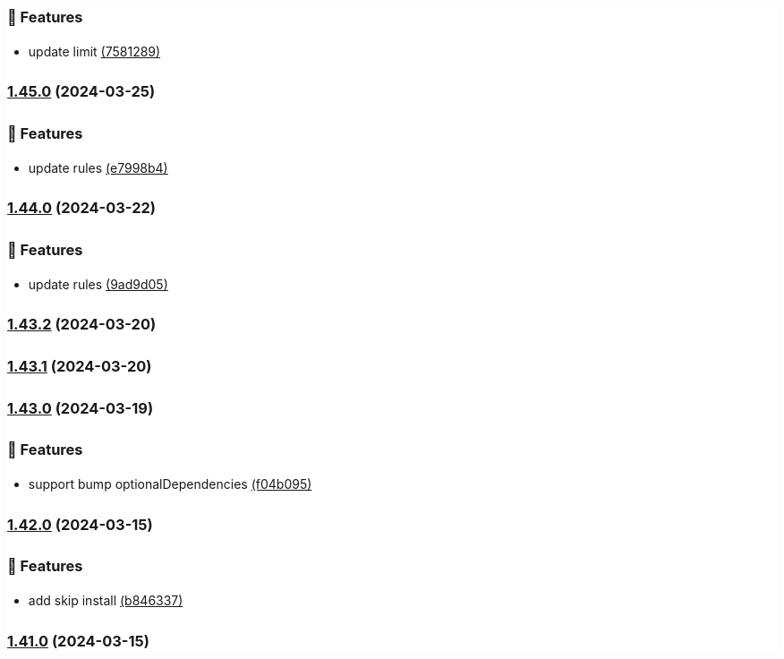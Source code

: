 ### 🚀 Features

- update limit
  [(7581289)](https://github.com/taiga-family/renovate-config/commit/75812893eacec996571c360888d3b969625935e0)

### [1.45.0](https://github.com/taiga-family/renovate-config/compare/1.44.0...1.45.0) (2024-03-25)

### 🚀 Features

- update rules
  [(e7998b4)](https://github.com/taiga-family/renovate-config/commit/e7998b40c3210c37ca567c3ccf082697242a54e9)

### [1.44.0](https://github.com/taiga-family/renovate-config/compare/1.43.2...1.44.0) (2024-03-22)

### 🚀 Features

- update rules
  [(9ad9d05)](https://github.com/taiga-family/renovate-config/commit/9ad9d0557ccd8d817d2d99356f9649fb43070073)

### [1.43.2](https://github.com/taiga-family/renovate-config/compare/1.43.1...1.43.2) (2024-03-20)

### [1.43.1](https://github.com/taiga-family/renovate-config/compare/1.43.0...1.43.1) (2024-03-20)

### [1.43.0](https://github.com/taiga-family/renovate-config/compare/1.42.0...1.43.0) (2024-03-19)

### 🚀 Features

- support bump optionalDependencies
  [(f04b095)](https://github.com/taiga-family/renovate-config/commit/f04b09526e2eb7e89701581ebe2a1d468e15daa8)

### [1.42.0](https://github.com/taiga-family/renovate-config/compare/1.41.0...1.42.0) (2024-03-15)

### 🚀 Features

- add skip install
  [(b846337)](https://github.com/taiga-family/renovate-config/commit/b846337596170d578143596cf6a5ad369596c635)

### [1.41.0](https://github.com/taiga-family/renovate-config/compare/1.40.0...1.41.0) (2024-03-15)
